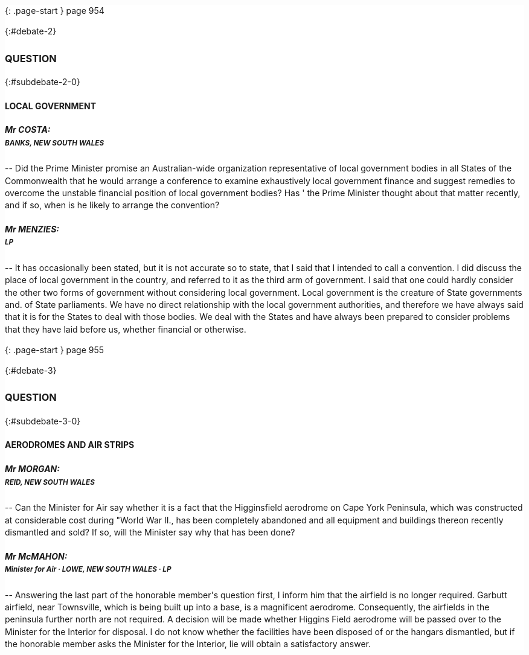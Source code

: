 {: .page-start }
page 954

{:#debate-2}
### QUESTION

{:#subdebate-2-0}
#### LOCAL GOVERNMENT

##### Mr COSTA:<br><small class="text-muted">BANKS, NEW SOUTH WALES</small>

-- Did the Prime Minister promise an Australian-wide organization representative of local government bodies in all States of the Commonwealth that he would arrange a conference to examine exhaustively local government finance and suggest remedies to overcome the unstable financial position of local government bodies? Has ' the Prime Minister thought  about that matter recently, and if so, when is he likely to arrange the convention? 

##### Mr MENZIES:<br><small class="text-muted">LP</small>

-- It has occasionally been stated, but it is not accurate so to state, that I said that I intended to call a convention. I did discuss the place of local government in the country, and referred to it as the third arm of government. I said that one could hardly consider the other two forms of government without considering local government. Local government is the creature of State governments and. of State parliaments. We have no direct relationship with the local government authorities, and therefore we have always said that it is for the States to deal with those bodies. We deal with the States and have always been prepared to consider problems that they have laid before us, whether financial or otherwise. 

{: .page-start }
page 955

{:#debate-3}
### QUESTION

{:#subdebate-3-0}
#### AERODROMES AND AIR STRIPS

##### Mr MORGAN:<br><small class="text-muted">REID, NEW SOUTH WALES</small>

-- Can the Minister for Air say whether it is a fact that the  Higginsfield  aerodrome on Cape York Peninsula, which was constructed at considerable cost during "World War II., has been completely abandoned and all equipment and buildings thereon recently dismantled and sold? If so, will the Minister say why that has been done? 

##### Mr McMAHON:<br><small class="text-muted">Minister for Air &middot; LOWE, NEW SOUTH WALES &middot; LP</small>

-- Answering the last part of the honorable member's question first, I inform him that the airfield is no longer required. Garbutt airfield, near Townsville, which is being built up into a base, is a magnificent aerodrome. Consequently, the airfields in the peninsula further north are not required. A decision will be made whether Higgins Field aerodrome will be passed over to the Minister for the Interior for disposal. I do not know whether the facilities have been disposed of or the hangars dismantled, but if the honorable member asks the Minister for the Interior, lie will obtain a satisfactory answer. 
